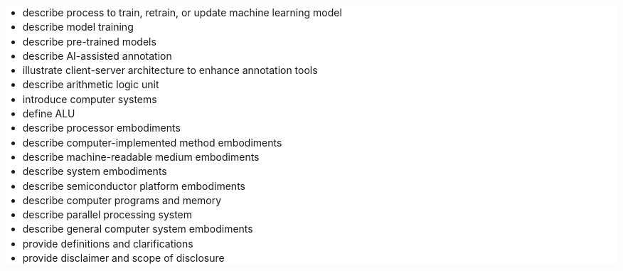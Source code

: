 - describe process to train, retrain, or update machine learning model
- describe model training
- describe pre-trained models
- describe AI-assisted annotation
- illustrate client-server architecture to enhance annotation tools
- describe arithmetic logic unit
- introduce computer systems
- define ALU
- describe processor embodiments
- describe computer-implemented method embodiments
- describe machine-readable medium embodiments
- describe system embodiments
- describe semiconductor platform embodiments
- describe computer programs and memory
- describe parallel processing system
- describe general computer system embodiments
- provide definitions and clarifications
- provide disclaimer and scope of disclosure

